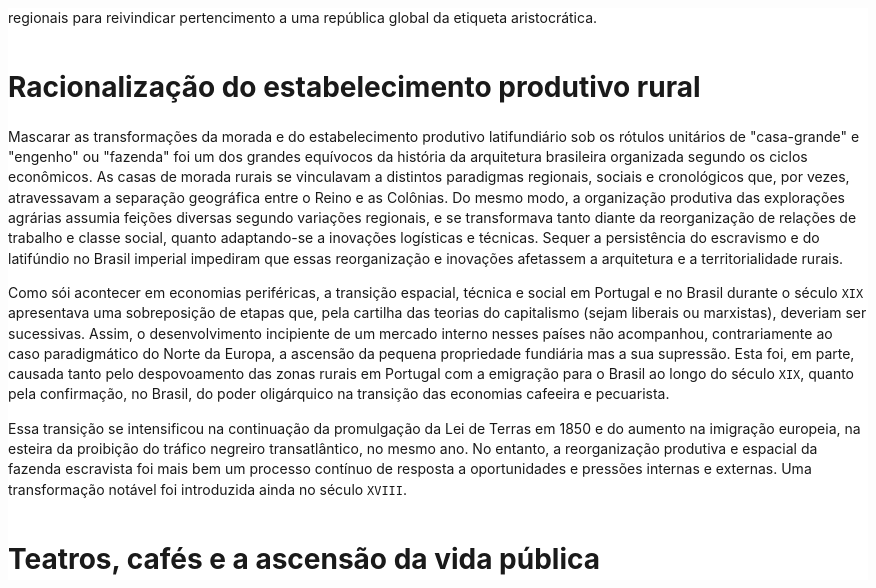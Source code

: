 regionais para reivindicar pertencimento a uma república
global da etiqueta aristocrática.


# Racionalização do estabelecimento produtivo rural #

Mascarar as transformações da morada e do estabelecimento produtivo
latifundiário sob os rótulos unitários de "casa-grande"
e "engenho" ou "fazenda"
foi um dos grandes equívocos da história da arquitetura brasileira
organizada segundo os ciclos econômicos.
As casas de morada rurais se vinculavam a distintos
paradigmas regionais, sociais e cronológicos que, por vezes,
atravessavam a separação geográfica entre o Reino e as Colônias.
Do mesmo modo, a organização produtiva das explorações agrárias
assumia feições diversas segundo variações regionais,
e se transformava
tanto diante da reorganização de relações de trabalho e classe social,
quanto adaptando-se a inovações logísticas e técnicas.
Sequer a persistência do escravismo e do latifúndio no Brasil imperial
impediram que essas reorganização e inovações afetassem
a arquitetura e a territorialidade rurais.



Como sói acontecer em economias periféricas,
a transição espacial, técnica e social em Portugal e no Brasil 
durante o século `XIX` apresentava uma sobreposição de
etapas que, pela cartilha das teorias do capitalismo
(sejam liberais ou marxistas), deveriam ser sucessivas.
Assim, o desenvolvimento incipiente de um mercado interno nesses
países não acompanhou, contrariamente ao caso paradigmático
do Norte da Europa, a ascensão da pequena propriedade fundiária
mas a sua supressão.
Esta foi, em parte, causada
tanto pelo despovoamento das zonas rurais em Portugal com a emigração
para o Brasil ao longo do século `XIX`,
quanto pela confirmação, no Brasil, do poder oligárquico
na transição das economias cafeeira e pecuarista.

Essa transição se intensificou
na continuação da promulgação da Lei de Terras em 1850 e do
aumento na imigração europeia, na esteira da proibição
do tráfico negreiro transatlântico, no mesmo ano.
No entanto, a reorganização produtiva e espacial da fazenda escravista
foi mais bem um processo contínuo de resposta a oportunidades e
pressões internas e externas.
Uma transformação notável foi introduzida ainda no século `XVIII`.


# Teatros, cafés e a ascensão da vida pública #
